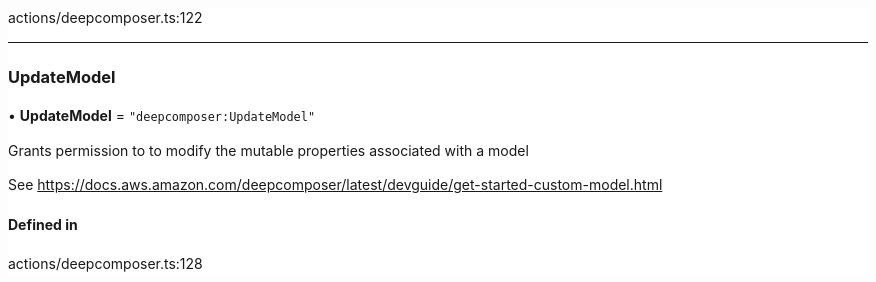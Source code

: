actions/deepcomposer.ts:122

___

### UpdateModel

• **UpdateModel** = ``"deepcomposer:UpdateModel"``

Grants permission to to modify the mutable properties associated with a model

See https://docs.aws.amazon.com/deepcomposer/latest/devguide/get-started-custom-model.html

#### Defined in

actions/deepcomposer.ts:128
